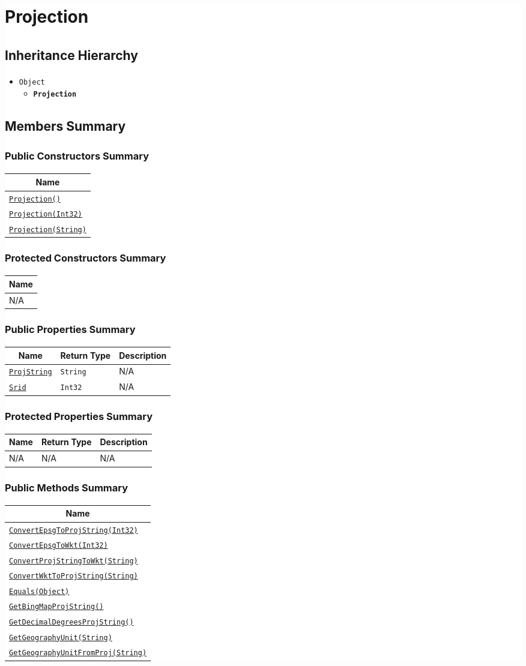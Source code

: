 # Projection


## Inheritance Hierarchy

+ `Object`
  + **`Projection`**

## Members Summary

### Public Constructors Summary


|Name|
|---|
|[`Projection()`](#projection)|
|[`Projection(Int32)`](#projectionint32)|
|[`Projection(String)`](#projectionstring)|

### Protected Constructors Summary


|Name|
|---|
|N/A|

### Public Properties Summary

|Name|Return Type|Description|
|---|---|---|
|[`ProjString`](#projstring)|`String`|N/A|
|[`Srid`](#srid)|`Int32`|N/A|

### Protected Properties Summary

|Name|Return Type|Description|
|---|---|---|
|N/A|N/A|N/A|

### Public Methods Summary


|Name|
|---|
|[`ConvertEpsgToProjString(Int32)`](#convertepsgtoprojstringint32)|
|[`ConvertEpsgToWkt(Int32)`](#convertepsgtowktint32)|
|[`ConvertProjStringToWkt(String)`](#convertprojstringtowktstring)|
|[`ConvertWktToProjString(String)`](#convertwkttoprojstringstring)|
|[`Equals(Object)`](#equalsobject)|
|[`GetBingMapProjString()`](#getbingmapprojstring)|
|[`GetDecimalDegreesProjString()`](#getdecimaldegreesprojstring)|
|[`GetGeographyUnit(String)`](#getgeographyunitstring)|
|[`GetGeographyUnitFromProj(String)`](#getgeographyunitfromprojstring)|